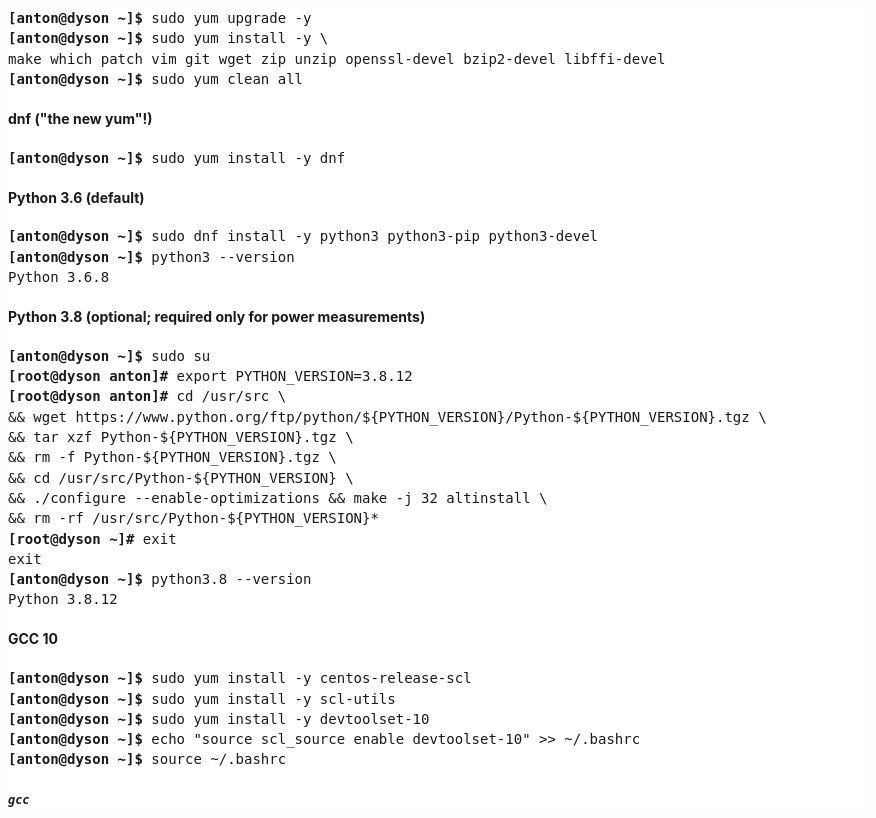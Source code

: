 <pre>
<b>[anton@dyson ~]&dollar;</b> sudo yum upgrade -y
<b>[anton@dyson ~]&dollar;</b> sudo yum install -y \
make which patch vim git wget zip unzip openssl-devel bzip2-devel libffi-devel
<b>[anton@dyson ~]&dollar;</b> sudo yum clean all
</pre>

#### dnf  ("the new yum"!)

<pre>
<b>[anton@dyson ~]&dollar;</b> sudo yum install -y dnf
</pre>


#### Python 3.6 (default)

<pre>
<b>[anton@dyson ~]&dollar;</b> sudo dnf install -y python3 python3-pip python3-devel
<b>[anton@dyson ~]&dollar;</b> python3 --version
Python 3.6.8
</pre>

#### Python 3.8 (optional; required only for power measurements)

<pre>
<b>[anton@dyson ~]&dollar;</b> sudo su
<b>[root@dyson anton]#</b> export PYTHON_VERSION=3.8.12
<b>[root@dyson anton]#</b> cd /usr/src \
&& wget https://www.python.org/ftp/python/&dollar;{PYTHON_VERSION}/Python-&dollar;{PYTHON_VERSION}.tgz \
&& tar xzf Python-&dollar;{PYTHON_VERSION}.tgz \
&& rm -f Python-&dollar;{PYTHON_VERSION}.tgz \
&& cd /usr/src/Python-&dollar;{PYTHON_VERSION} \
&& ./configure --enable-optimizations && make -j 32 altinstall \
&& rm -rf /usr/src/Python-&dollar;{PYTHON_VERSION}*
<b>[root@dyson ~]#</b> exit
exit
<b>[anton@dyson ~]&dollar;</b> python3.8 --version
Python 3.8.12
</pre>

#### GCC 10

<pre>
<b>[anton@dyson ~]&dollar;</b> sudo yum install -y centos-release-scl
<b>[anton@dyson ~]&dollar;</b> sudo yum install -y scl-utils
<b>[anton@dyson ~]&dollar;</b> sudo yum install -y devtoolset-10
<b>[anton@dyson ~]&dollar;</b> echo "source scl_source enable devtoolset-10" >> ~/.bashrc
<b>[anton@dyson ~]&dollar;</b> source ~/.bashrc
</pre>

##### `gcc`
